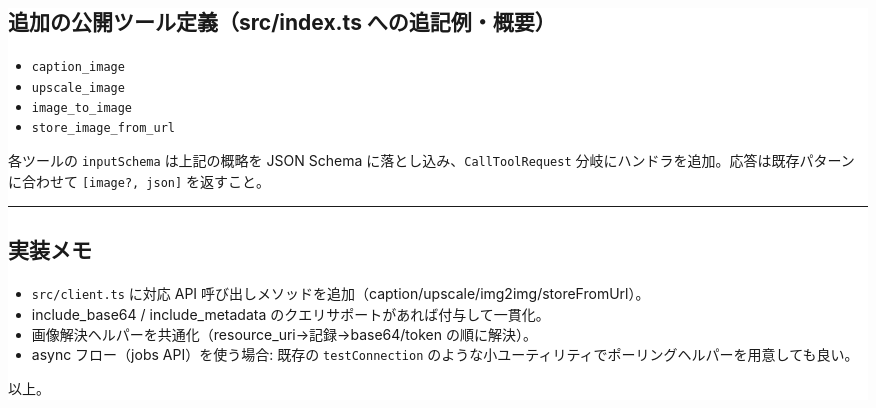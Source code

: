 
## 追加の公開ツール定義（src/index.ts への追記例・概要）
- `caption_image`
- `upscale_image`
- `image_to_image`
- `store_image_from_url`

各ツールの `inputSchema` は上記の概略を JSON Schema に落とし込み、`CallToolRequest` 分岐にハンドラを追加。応答は既存パターンに合わせて `[image?, json]` を返すこと。

---

## 実装メモ
- `src/client.ts` に対応 API 呼び出しメソッドを追加（caption/upscale/img2img/storeFromUrl）。
- include_base64 / include_metadata のクエリサポートがあれば付与して一貫化。
- 画像解決ヘルパーを共通化（resource_uri→記録→base64/token の順に解決）。
- async フロー（jobs API）を使う場合: 既存の `testConnection` のような小ユーティリティでポーリングヘルパーを用意しても良い。

以上。